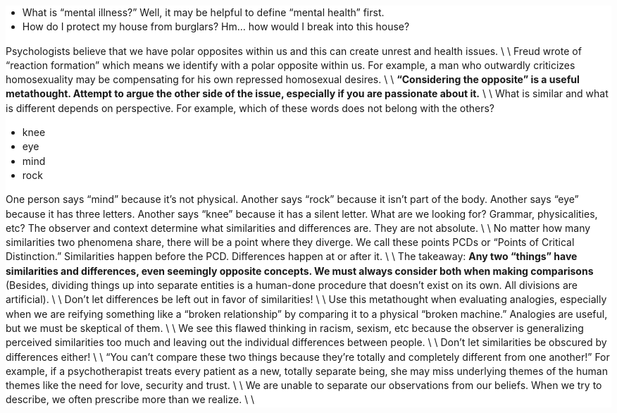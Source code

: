  - What is “mental illness?”  Well, it may be helpful to define “mental health” first.
  - How do I protect my house from burglars?  Hm… how would I break into this house?

Psychologists believe that we have polar opposites within us and this can create unrest and health issues.
\\
\\
Freud wrote of “reaction formation” which means we identify with a polar opposite within us.  For example, a man who outwardly criticizes homosexuality may be compensating for his own repressed homosexual desires.
\\
\\
**“Considering the opposite” is a useful metathought.  Attempt to argue the other side of the issue, especially if you are passionate about it.**
\\
\\
What is similar and what is different depends on perspective.  For example, which of these words does not belong with the others?

  - knee
  - eye
  - mind
  - rock

One person says “mind” because it’s not physical.  Another says “rock” because it isn’t part of the body.  Another says “eye” because it has three letters.  Another says “knee” because it has a silent letter.  What are we looking for?  Grammar, physicalities, etc?  The observer and context determine what similarities and differences are.  They are not absolute.
\\
\\
No matter how many similarities two phenomena share, there will be a point where they diverge.  We call these points PCDs or “Points of Critical Distinction.”  Similarities happen before the PCD.  Differences happen at or after it.
\\
\\
The takeaway:  **Any two “things” have similarities and differences, even seemingly opposite concepts.  We must always consider both when making comparisons** (Besides, dividing things up into separate entities is a human-done procedure that doesn’t exist on its own.  All divisions are artificial).
\\
\\
Don’t let differences be left out in favor of similarities!
\\
\\
Use this metathought when evaluating analogies, especially when we are reifying something like a “broken relationship” by comparing it to a physical “broken machine.”  Analogies are useful, but we must be skeptical of them.
\\
\\
We see this flawed thinking in racism, sexism, etc because the observer is generalizing perceived similarities too much and leaving out the individual differences between people.
\\
\\
Don’t let similarities be obscured by differences either!
\\
\\
“You can’t compare these two things because they’re totally and completely different from one another!”  For example, if a psychotherapist treats every patient as a new, totally separate being, she may miss underlying themes of the human themes like the need for love, security and trust.
\\
\\
We are unable to separate our observations from our beliefs.  When we try to describe, we often prescribe more than we realize.
\\
\\
